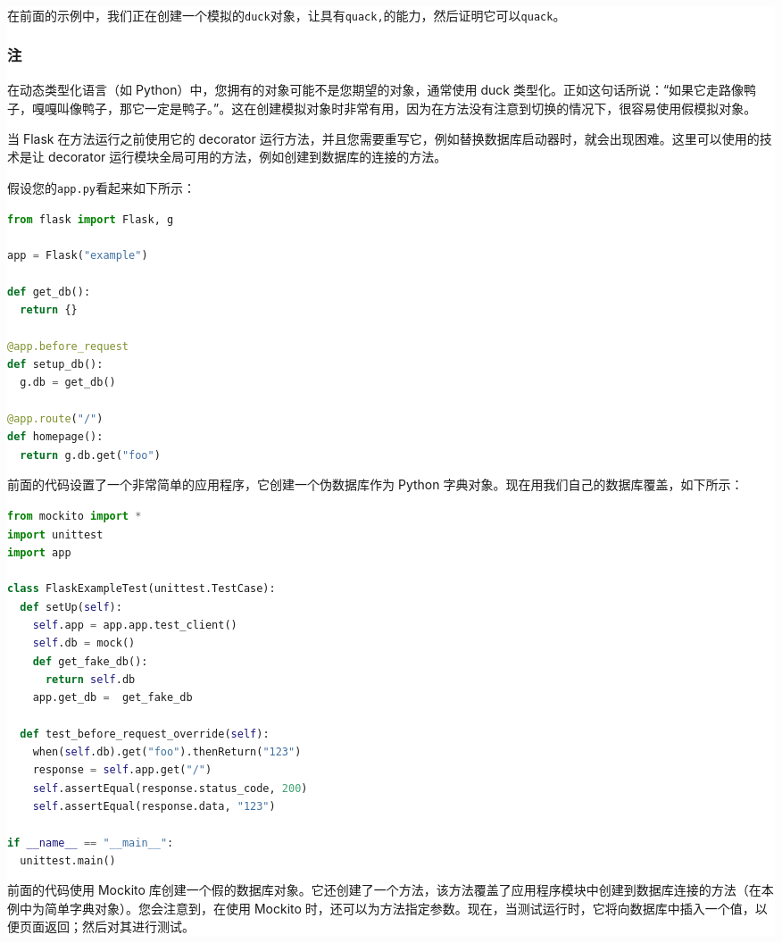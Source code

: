 在前面的示例中，我们正在创建一个模拟的`duck`对象，让具有`quack,`的能力，然后证明它可以`quack`。

### 注

在动态类型化语言（如 Python）中，您拥有的对象可能不是您期望的对象，通常使用 duck 类型化。正如这句话所说：“如果它走路像鸭子，嘎嘎叫像鸭子，那它一定是鸭子。”。这在创建模拟对象时非常有用，因为在方法没有注意到切换的情况下，很容易使用假模拟对象。

当 Flask 在方法运行之前使用它的 decorator 运行方法，并且您需要重写它，例如替换数据库启动器时，就会出现困难。这里可以使用的技术是让 decorator 运行模块全局可用的方法，例如创建到数据库的连接的方法。

假设您的`app.py`看起来如下所示：

```py
from flask import Flask, g

app = Flask("example")

def get_db():
  return {}

@app.before_request
def setup_db():
  g.db = get_db()

@app.route("/")
def homepage():
  return g.db.get("foo")
```

前面的代码设置了一个非常简单的应用程序，它创建一个伪数据库作为 Python 字典对象。现在用我们自己的数据库覆盖，如下所示：

```py
from mockito import *
import unittest
import app

class FlaskExampleTest(unittest.TestCase):
  def setUp(self):
    self.app = app.app.test_client()
    self.db = mock()
    def get_fake_db():
      return self.db
    app.get_db =  get_fake_db

  def test_before_request_override(self):
    when(self.db).get("foo").thenReturn("123")
    response = self.app.get("/")
    self.assertEqual(response.status_code, 200)
    self.assertEqual(response.data, "123")

if __name__ == "__main__":
  unittest.main()
```

前面的代码使用 Mockito 库创建一个假的数据库对象。它还创建了一个方法，该方法覆盖了应用程序模块中创建到数据库连接的方法（在本例中为简单字典对象）。您会注意到，在使用 Mockito 时，还可以为方法指定参数。现在，当测试运行时，它将向数据库中插入一个值，以便页面返回；然后对其进行测试。

